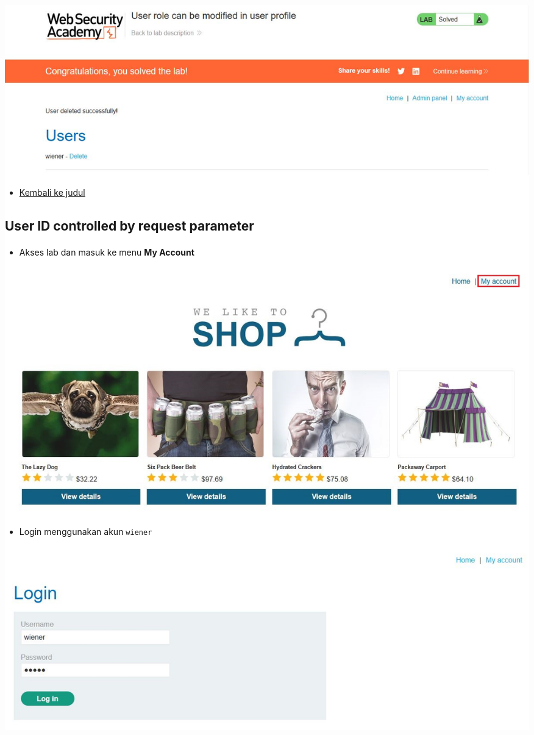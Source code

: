 ![alt text](https://github.com/rahardian-dwi-saputra/portswigger-labs/blob/main/Access%20Control%20Vulnerabilities/APPRENTICE/assets/access%20control%2039.JPG)

- [Kembali ke judul](#access-control-vulnerabilities)

## User ID controlled by request parameter
- Akses lab dan masuk ke menu **My Account**

![alt text](https://github.com/rahardian-dwi-saputra/portswigger-labs/blob/main/Access%20Control%20Vulnerabilities/APPRENTICE/assets/access%20control%2040.JPG)

- Login menggunakan akun `wiener`

![alt text](https://github.com/rahardian-dwi-saputra/portswigger-labs/blob/main/Access%20Control%20Vulnerabilities/APPRENTICE/assets/access%20control%2041.JPG)
